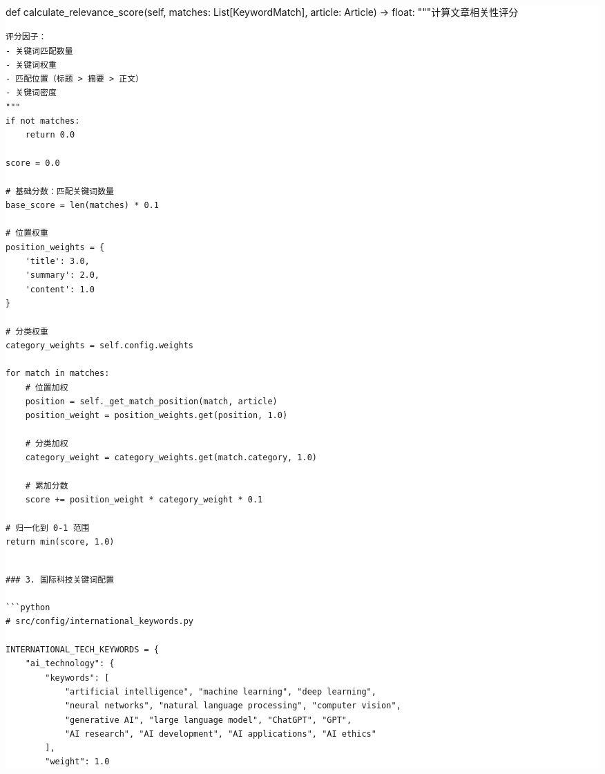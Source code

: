 def calculate_relevance_score(self, matches: List[KeywordMatch], 
                            article: Article) -> float:
    """计算文章相关性评分
    
    评分因子：
    - 关键词匹配数量
    - 关键词权重
    - 匹配位置（标题 > 摘要 > 正文）
    - 关键词密度
    """
    if not matches:
        return 0.0
    
    score = 0.0
    
    # 基础分数：匹配关键词数量
    base_score = len(matches) * 0.1
    
    # 位置权重
    position_weights = {
        'title': 3.0,
        'summary': 2.0,
        'content': 1.0
    }
    
    # 分类权重
    category_weights = self.config.weights
    
    for match in matches:
        # 位置加权
        position = self._get_match_position(match, article)
        position_weight = position_weights.get(position, 1.0)
        
        # 分类加权
        category_weight = category_weights.get(match.category, 1.0)
        
        # 累加分数
        score += position_weight * category_weight * 0.1
    
    # 归一化到 0-1 范围
    return min(score, 1.0)
```

### 3. 国际科技关键词配置

```python
# src/config/international_keywords.py

INTERNATIONAL_TECH_KEYWORDS = {
    "ai_technology": {
        "keywords": [
            "artificial intelligence", "machine learning", "deep learning",
            "neural networks", "natural language processing", "computer vision",
            "generative AI", "large language model", "ChatGPT", "GPT",
            "AI research", "AI development", "AI applications", "AI ethics"
        ],
        "weight": 1.0
```